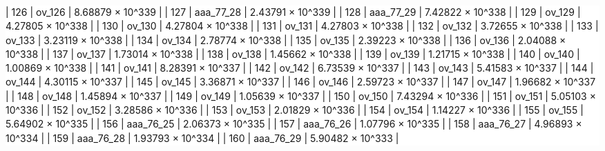 | 126 | ov_126 | 8.68879 × 10^339 |
| 127 | aaa_77_28 | 2.43791 × 10^339 |
| 128 | aaa_77_29 | 7.42822 × 10^338 |
| 129 | ov_129 | 4.27805 × 10^338 |
| 130 | ov_130 | 4.27804 × 10^338 |
| 131 | ov_131 | 4.27803 × 10^338 |
| 132 | ov_132 | 3.72655 × 10^338 |
| 133 | ov_133 | 3.23119 × 10^338 |
| 134 | ov_134 | 2.78774 × 10^338 |
| 135 | ov_135 | 2.39223 × 10^338 |
| 136 | ov_136 | 2.04088 × 10^338 |
| 137 | ov_137 | 1.73014 × 10^338 |
| 138 | ov_138 | 1.45662 × 10^338 |
| 139 | ov_139 | 1.21715 × 10^338 |
| 140 | ov_140 | 1.00869 × 10^338 |
| 141 | ov_141 | 8.28391 × 10^337 |
| 142 | ov_142 | 6.73539 × 10^337 |
| 143 | ov_143 | 5.41583 × 10^337 |
| 144 | ov_144 | 4.30115 × 10^337 |
| 145 | ov_145 | 3.36871 × 10^337 |
| 146 | ov_146 | 2.59723 × 10^337 |
| 147 | ov_147 | 1.96682 × 10^337 |
| 148 | ov_148 | 1.45894 × 10^337 |
| 149 | ov_149 | 1.05639 × 10^337 |
| 150 | ov_150 | 7.43294 × 10^336 |
| 151 | ov_151 | 5.05103 × 10^336 |
| 152 | ov_152 | 3.28586 × 10^336 |
| 153 | ov_153 | 2.01829 × 10^336 |
| 154 | ov_154 | 1.14227 × 10^336 |
| 155 | ov_155 | 5.64902 × 10^335 |
| 156 | aaa_76_25 | 2.06373 × 10^335 |
| 157 | aaa_76_26 | 1.07796 × 10^335 |
| 158 | aaa_76_27 | 4.96893 × 10^334 |
| 159 | aaa_76_28 | 1.93793 × 10^334 |
| 160 | aaa_76_29 | 5.90482 × 10^333 |
